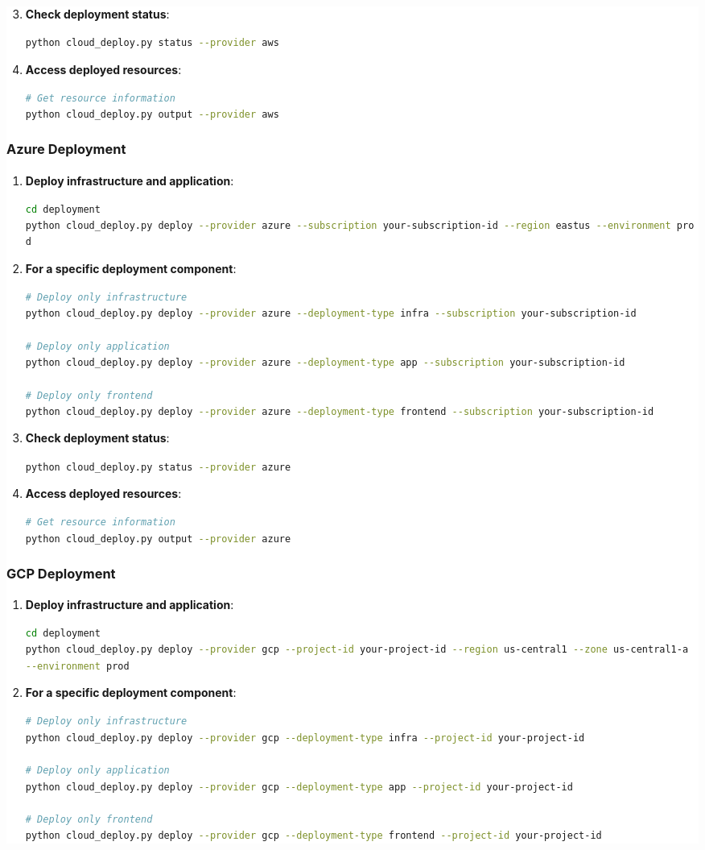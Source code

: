 3. **Check deployment status**:
   ```bash
   python cloud_deploy.py status --provider aws
   ```

4. **Access deployed resources**:
   ```bash
   # Get resource information
   python cloud_deploy.py output --provider aws
   ```

### Azure Deployment

1. **Deploy infrastructure and application**:
   ```bash
   cd deployment
   python cloud_deploy.py deploy --provider azure --subscription your-subscription-id --region eastus --environment prod
   ```

2. **For a specific deployment component**:
   ```bash
   # Deploy only infrastructure
   python cloud_deploy.py deploy --provider azure --deployment-type infra --subscription your-subscription-id
   
   # Deploy only application
   python cloud_deploy.py deploy --provider azure --deployment-type app --subscription your-subscription-id
   
   # Deploy only frontend
   python cloud_deploy.py deploy --provider azure --deployment-type frontend --subscription your-subscription-id
   ```

3. **Check deployment status**:
   ```bash
   python cloud_deploy.py status --provider azure
   ```

4. **Access deployed resources**:
   ```bash
   # Get resource information
   python cloud_deploy.py output --provider azure
   ```

### GCP Deployment

1. **Deploy infrastructure and application**:
   ```bash
   cd deployment
   python cloud_deploy.py deploy --provider gcp --project-id your-project-id --region us-central1 --zone us-central1-a --environment prod
   ```

2. **For a specific deployment component**:
   ```bash
   # Deploy only infrastructure
   python cloud_deploy.py deploy --provider gcp --deployment-type infra --project-id your-project-id
   
   # Deploy only application
   python cloud_deploy.py deploy --provider gcp --deployment-type app --project-id your-project-id
   
   # Deploy only frontend
   python cloud_deploy.py deploy --provider gcp --deployment-type frontend --project-id your-project-id
   ```
